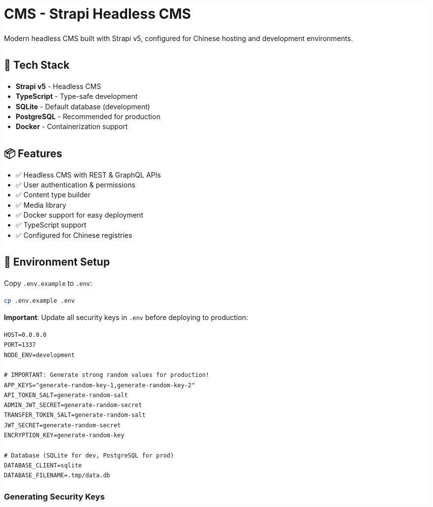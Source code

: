 # CMS - Strapi Headless CMS

Modern headless CMS built with Strapi v5, configured for Chinese hosting and development environments.

## 🚀 Tech Stack

- **Strapi v5** - Headless CMS
- **TypeScript** - Type-safe development
- **SQLite** - Default database (development)
- **PostgreSQL** - Recommended for production
- **Docker** - Containerization support

## 📦 Features

- ✅ Headless CMS with REST & GraphQL APIs
- ✅ User authentication & permissions
- ✅ Content type builder
- ✅ Media library
- ✅ Docker support for easy deployment
- ✅ TypeScript support
- ✅ Configured for Chinese registries

## 🔧 Environment Setup

Copy `.env.example` to `.env`:

```bash
cp .env.example .env
```

**Important**: Update all security keys in `.env` before deploying to production:

```env
HOST=0.0.0.0
PORT=1337
NODE_ENV=development

# IMPORTANT: Generate strong random values for production!
APP_KEYS="generate-random-key-1,generate-random-key-2"
API_TOKEN_SALT=generate-random-salt
ADMIN_JWT_SECRET=generate-random-secret
TRANSFER_TOKEN_SALT=generate-random-salt
JWT_SECRET=generate-random-secret
ENCRYPTION_KEY=generate-random-key

# Database (SQLite for dev, PostgreSQL for prod)
DATABASE_CLIENT=sqlite
DATABASE_FILENAME=.tmp/data.db
```

### Generating Security Keys
